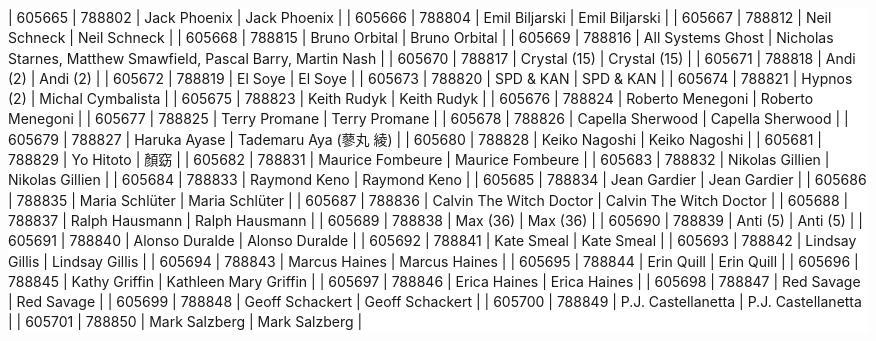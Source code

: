 | 605665 | 788802 | Jack Phoenix | Jack Phoenix |
| 605666 | 788804 | Emil Biljarski | Emil Biljarski |
| 605667 | 788812 | Neil Schneck | Neil Schneck |
| 605668 | 788815 | Bruno Orbital | Bruno Orbital |
| 605669 | 788816 | All Systems Ghost | Nicholas Starnes, Matthew Smawfield, Pascal Barry, Martin Nash |
| 605670 | 788817 | Crystal (15) | Crystal (15) |
| 605671 | 788818 | Andi (2) | Andi (2) |
| 605672 | 788819 | El Soye | El Soye |
| 605673 | 788820 | SPD & KAN | SPD & KAN |
| 605674 | 788821 | Hypnos (2) | Michal Cymbalista |
| 605675 | 788823 | Keith Rudyk | Keith Rudyk |
| 605676 | 788824 | Roberto Menegoni | Roberto Menegoni |
| 605677 | 788825 | Terry Promane | Terry Promane |
| 605678 | 788826 | Capella Sherwood | Capella Sherwood |
| 605679 | 788827 | Haruka Ayase | Tademaru Aya (蓼丸 綾) |
| 605680 | 788828 | Keiko Nagoshi | Keiko Nagoshi |
| 605681 | 788829 | Yo Hitoto | 顏窈 |
| 605682 | 788831 | Maurice Fombeure | Maurice Fombeure |
| 605683 | 788832 | Nikolas Gillien | Nikolas Gillien |
| 605684 | 788833 | Raymond Keno | Raymond Keno |
| 605685 | 788834 | Jean Gardier | Jean Gardier |
| 605686 | 788835 | Maria Schlüter | Maria Schlüter |
| 605687 | 788836 | Calvin The Witch Doctor | Calvin The Witch Doctor |
| 605688 | 788837 | Ralph Hausmann | Ralph Hausmann |
| 605689 | 788838 | Max (36) | Max (36) |
| 605690 | 788839 | Anti (5) | Anti (5) |
| 605691 | 788840 | Alonso Duralde | Alonso Duralde |
| 605692 | 788841 | Kate Smeal | Kate Smeal |
| 605693 | 788842 | Lindsay Gillis | Lindsay Gillis |
| 605694 | 788843 | Marcus Haines | Marcus Haines |
| 605695 | 788844 | Erin Quill | Erin Quill |
| 605696 | 788845 | Kathy Griffin | Kathleen Mary Griffin |
| 605697 | 788846 | Erica Haines | Erica Haines |
| 605698 | 788847 | Red Savage | Red Savage |
| 605699 | 788848 | Geoff Schackert | Geoff Schackert |
| 605700 | 788849 | P.J. Castellanetta | P.J. Castellanetta |
| 605701 | 788850 | Mark Salzberg | Mark Salzberg |